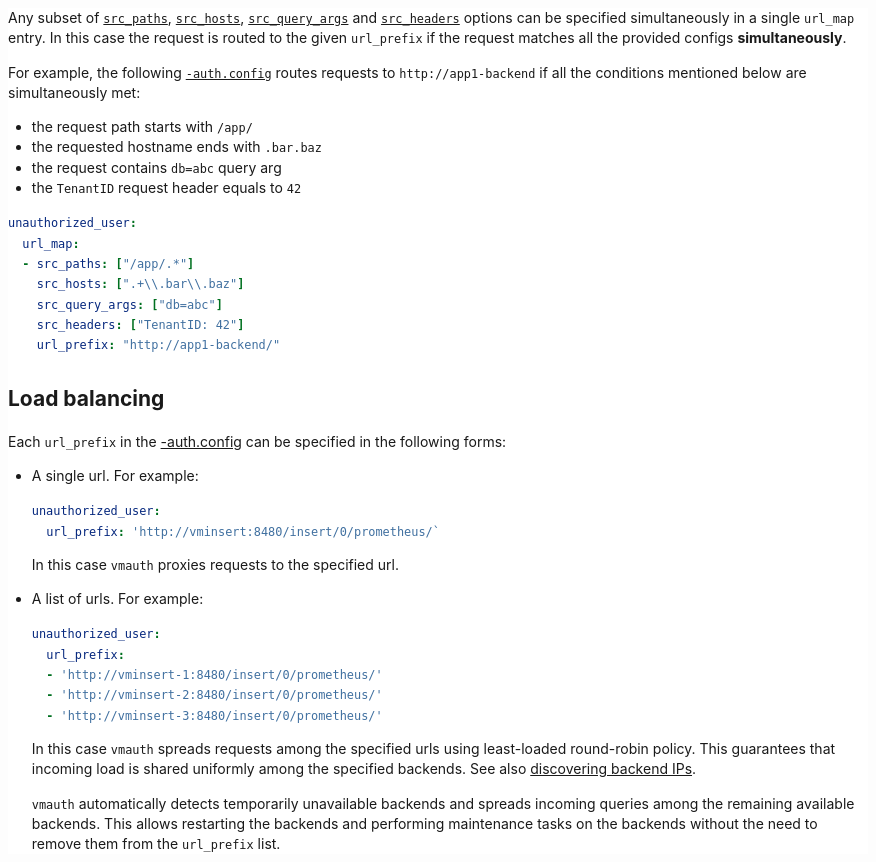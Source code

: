 Any subset of [`src_paths`](#routing-by-path), [`src_hosts`](#routing-by-host), [`src_query_args`](#routing-by-query-arg) and [`src_headers`](#routing-by-header)
options can be specified simultaneously in a single `url_map` entry. In this case the request is routed to the given `url_prefix` if the request matches
all the provided configs **simultaneously**.

For example, the following [`-auth.config`](#auth-config) routes requests to `http://app1-backend` if all the conditions mentioned below are simultaneously met:

- the request path starts with `/app/`
- the requested hostname ends with `.bar.baz`
- the request contains `db=abc` query arg
- the `TenantID` request header equals to `42`

```yaml
unauthorized_user:
  url_map:
  - src_paths: ["/app/.*"]
    src_hosts: [".+\\.bar\\.baz"]
    src_query_args: ["db=abc"]
    src_headers: ["TenantID: 42"]
    url_prefix: "http://app1-backend/"
```

## Load balancing

Each `url_prefix` in the [-auth.config](#auth-config) can be specified in the following forms:

- A single url. For example:

  ```yaml
  unauthorized_user:
    url_prefix: 'http://vminsert:8480/insert/0/prometheus/`
  ```

  In this case `vmauth` proxies requests to the specified url.

- A list of urls. For example:

  ```yaml
  unauthorized_user:
    url_prefix:
    - 'http://vminsert-1:8480/insert/0/prometheus/'
    - 'http://vminsert-2:8480/insert/0/prometheus/'
    - 'http://vminsert-3:8480/insert/0/prometheus/'
  ```

  In this case `vmauth` spreads requests among the specified urls using least-loaded round-robin policy.
  This guarantees that incoming load is shared uniformly among the specified backends.
  See also [discovering backend IPs](#discovering-backend-ips).

  `vmauth` automatically detects temporarily unavailable backends and spreads incoming queries among the remaining available backends.
  This allows restarting the backends and performing maintenance tasks on the backends without the need to remove them from the `url_prefix` list.
